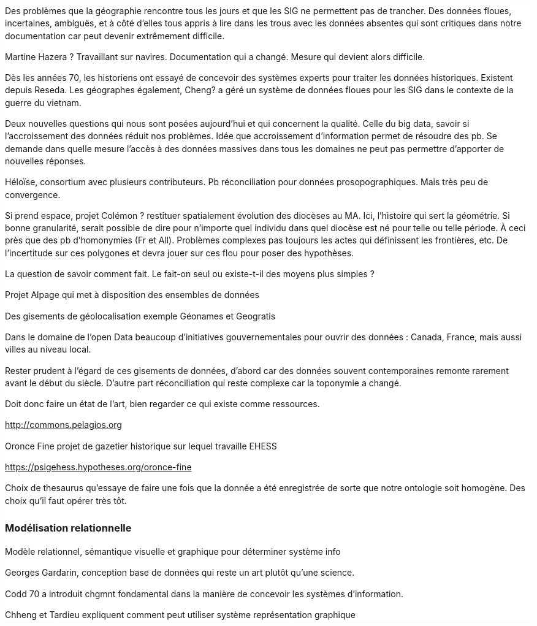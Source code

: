 Des problèmes que la géographie rencontre tous les jours et que les SIG ne permettent pas de trancher. Des données floues, incertaines, ambiguës, et à côté d’elles tous appris à lire dans les trous avec les données absentes qui sont critiques dans notre documentation car peut devenir extrêmement difficile.

Martine Hazera ? Travaillant sur navires. Documentation qui a changé. Mesure qui devient alors difficile.

Dès les années 70, les historiens ont essayé de concevoir des systèmes experts pour traiter les données historiques. Existent depuis Reseda. Les géographes également, Cheng? a géré un système de données floues pour les SIG dans le contexte de la guerre du vietnam.

Deux nouvelles questions qui nous sont posées aujourd’hui et qui concernent la qualité. Celle du big data, savoir si l’accroissement des données réduit nos problèmes. Idée que accroissement d’information permet de résoudre des pb. Se demande dans quelle mesure l’accès à des données massives dans tous les domaines ne peut pas permettre d’apporter de nouvelles réponses.

Héloïse, consortium avec plusieurs contributeurs. Pb réconciliation pour données prosopographiques. Mais très peu de convergence.

Si prend espace, projet Colémon ? restituer spatialement évolution des diocèses au MA. Ici, l’histoire qui sert la géométrie. Si bonne granularité, serait possible de dire pour n’importe quel individu dans quel diocèse est né pour telle ou telle période. À ceci près que des pb d’homonymies (Fr et All). Problèmes complexes pas toujours les actes qui définissent les frontières, etc. De l’incertitude sur ces polygones et devra jouer sur ces flou pour poser des hypothèses.

La question de savoir comment fait. Le fait-on seul ou existe-t-il des moyens plus simples ?

Projet Alpage qui met à disposition des ensembles de données

Des gisements de géolocalisation exemple Géonames et Geogratis

Dans le domaine de l’open Data beaucoup d’initiatives gouvernementales pour ouvrir des données : Canada, France, mais aussi villes au niveau local.

Rester prudent à l’égard de ces gisements de données, d’abord car des données souvent contemporaines remonte rarement avant le début du siècle. D’autre part réconciliation qui reste complexe car la toponymie a changé.

Doit donc faire un état de l’art, bien regarder ce qui existe comme ressources.

http://commons.pelagios.org

Oronce Fine projet de gazetier historique sur lequel travaille EHESS

https://psigehess.hypotheses.org/oronce-fine

Choix de thesaurus qu’essaye de faire une fois que la donnée a été enregistrée de sorte que notre ontologie soit homogène. Des choix qu’il faut opérer très tôt.

### Modélisation relationnelle

Modèle relationnel, sémantique visuelle et graphique pour déterminer système info

Georges Gardarin, conception base de données qui reste un art plutôt qu’une science.

Codd 70 a introduit chgmnt fondamental dans la manière de concevoir les systèmes d’information.

Chheng et Tardieu expliquent comment peut utiliser système représentation graphique
